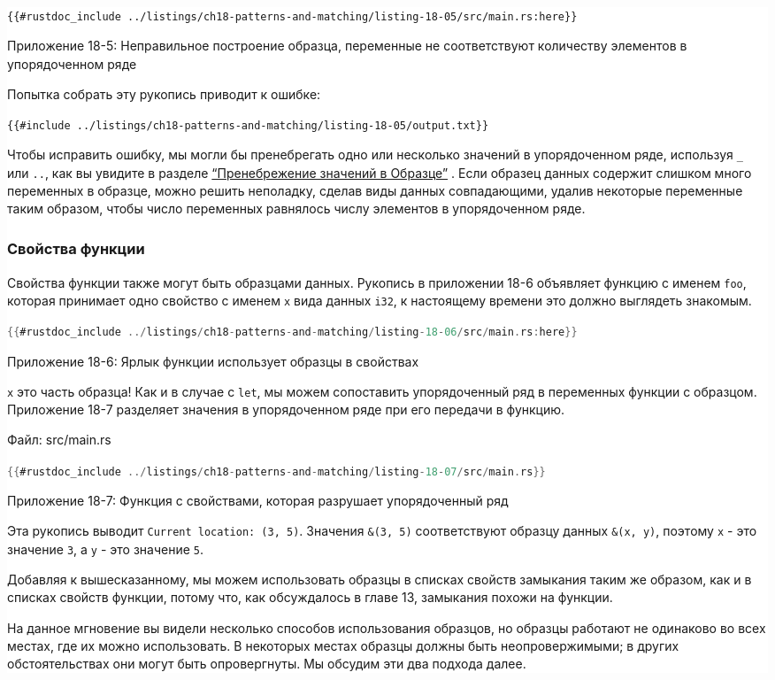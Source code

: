 ```rust,ignore,does_not_compile
{{#rustdoc_include ../listings/ch18-patterns-and-matching/listing-18-05/src/main.rs:here}}
```

<span class="caption">Приложение 18-5: Неправильное построение образца, переменные не соответствуют количеству элементов в упорядоченном ряде</span>

Попытка собрать эту рукопись приводит к ошибке:

```console
{{#include ../listings/ch18-patterns-and-matching/listing-18-05/output.txt}}
```

Чтобы исправить ошибку, мы могли бы пренебрегать одно или несколько значений в упорядоченном ряде, используя `_` или `..`, как вы увидите в разделе [“Пренебрежение значений в Образце”](ch18-03-pattern-syntax.html#ignoring-values-in-a-pattern) . Если образец данных содержит слишком много переменных в образце, можно решить неполадку, сделав виды данных совпадающими, удалив некоторые переменные таким образом, чтобы число переменных равнялось числу элементов в упорядоченном ряде.

### Свойства функции

Свойства функции также могут быть образцами данных. Рукопись в приложении 18-6 объявляет функцию с именем `foo`, которая принимает одно свойство с именем `x` вида данных `i32`, к настоящему времени это должно выглядеть знакомым.

```rust
{{#rustdoc_include ../listings/ch18-patterns-and-matching/listing-18-06/src/main.rs:here}}
```

<span class="caption">Приложение 18-6: Ярлык функции использует образцы в свойствах</span>

`x` это часть образца! Как и в случае с `let`, мы можем сопоставить упорядоченный ряд в переменных функции с образцом. Приложение 18-7 разделяет значения в упорядоченном ряде при его передачи в функцию.

<span class="filename">Файл: src/main.rs</span>

```rust
{{#rustdoc_include ../listings/ch18-patterns-and-matching/listing-18-07/src/main.rs}}
```

<span class="caption">Приложение 18-7: Функция с свойствами, которая разрушает упорядоченный ряд</span>

Эта рукопись выводит `Current location: (3, 5)`. Значения `&(3, 5)` соответствуют образцу данных `&(x, y)`, поэтому `x` - это значение `3`, а `y` - это значение `5`.

Добавляя к вышесказанному, мы можем использовать образцы в списках свойств замыкания таким же образом, как и в списках свойств функции, потому что, как обсуждалось в главе 13, замыкания похожи на функции.

На данное мгновение вы видели несколько способов использования образцов, но образцы работают не одинаково во всех местах, где их можно использовать. В некоторых местах образцы должны быть неопровержимыми; в других обстоятельствах они могут быть опровергнуты. Мы обсудим эти два подхода далее.
